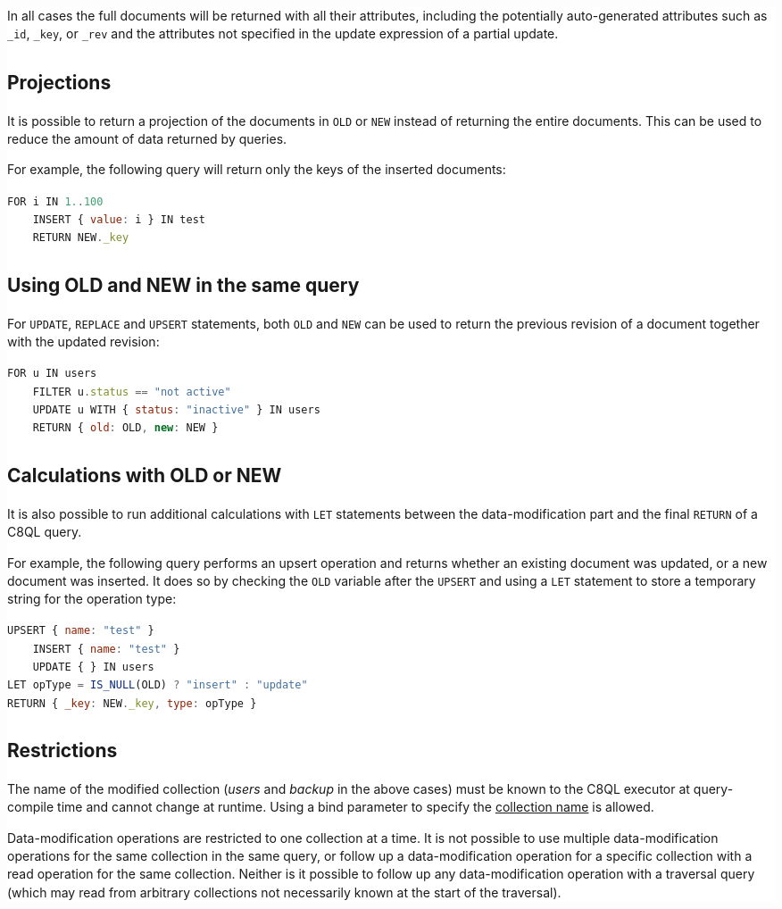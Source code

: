 In all cases the full documents will be returned with all their attributes, including the potentially auto-generated attributes such as `_id`, `_key`, or `_rev` and the attributes not specified in the update expression of a partial update.

## Projections

It is possible to return a projection of the documents in `OLD` or `NEW` instead of returning the entire documents. This can be used to reduce the amount of data returned by queries.

For example, the following query will return only the keys of the inserted documents:

```js
FOR i IN 1..100
    INSERT { value: i } IN test 
    RETURN NEW._key
```

## Using OLD and NEW in the same query

For `UPDATE`, `REPLACE` and `UPSERT` statements, both `OLD` and `NEW` can be used to return the previous revision of a document together with the updated revision:

```js
FOR u IN users
    FILTER u.status == "not active"
    UPDATE u WITH { status: "inactive" } IN users 
    RETURN { old: OLD, new: NEW }
```

## Calculations with OLD or NEW

It is also possible to run additional calculations with `LET` statements between the data-modification part and the final `RETURN` of a C8QL query. 

For example, the following query performs an upsert operation and returns whether an existing document was updated, or a new document was inserted. It does so by checking the `OLD` variable after the `UPSERT` and using a `LET` statement to store a temporary string for the operation type:
  
```js
UPSERT { name: "test" }
    INSERT { name: "test" }
    UPDATE { } IN users
LET opType = IS_NULL(OLD) ? "insert" : "update"
RETURN { _key: NEW._key, type: opType }
```

## Restrictions

The name of the modified collection (*users* and *backup* in the above cases) must be known to the C8QL executor at query-compile time and cannot change at runtime. Using a bind parameter to specify the [collection name](https://macrometacorp.github.io/docs-c8/reference/appendix/glossary#collection-name) is allowed.

Data-modification operations are restricted to one collection at a time. It is not possible to use multiple data-modification operations for the same collection in the same query, or follow up a data-modification operation for a specific collection with a read operation for the same collection. Neither is it possible to follow up any data-modification operation with a traversal query (which may read from arbitrary collections not necessarily known at the start of the traversal).
